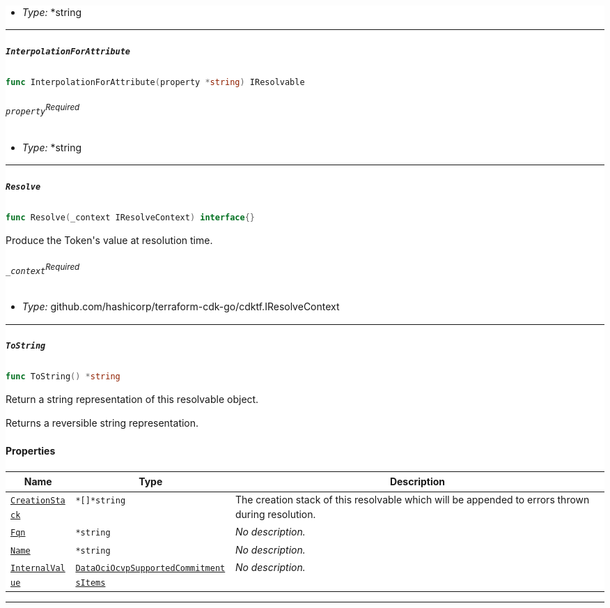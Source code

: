 - *Type:* *string

---

##### `InterpolationForAttribute` <a name="InterpolationForAttribute" id="rhizo-co-terraform-provider-oci.dataOciOcvpSupportedCommitments.DataOciOcvpSupportedCommitmentsItemsOutputReference.interpolationForAttribute"></a>

```go
func InterpolationForAttribute(property *string) IResolvable
```

###### `property`<sup>Required</sup> <a name="property" id="rhizo-co-terraform-provider-oci.dataOciOcvpSupportedCommitments.DataOciOcvpSupportedCommitmentsItemsOutputReference.interpolationForAttribute.parameter.property"></a>

- *Type:* *string

---

##### `Resolve` <a name="Resolve" id="rhizo-co-terraform-provider-oci.dataOciOcvpSupportedCommitments.DataOciOcvpSupportedCommitmentsItemsOutputReference.resolve"></a>

```go
func Resolve(_context IResolveContext) interface{}
```

Produce the Token's value at resolution time.

###### `_context`<sup>Required</sup> <a name="_context" id="rhizo-co-terraform-provider-oci.dataOciOcvpSupportedCommitments.DataOciOcvpSupportedCommitmentsItemsOutputReference.resolve.parameter._context"></a>

- *Type:* github.com/hashicorp/terraform-cdk-go/cdktf.IResolveContext

---

##### `ToString` <a name="ToString" id="rhizo-co-terraform-provider-oci.dataOciOcvpSupportedCommitments.DataOciOcvpSupportedCommitmentsItemsOutputReference.toString"></a>

```go
func ToString() *string
```

Return a string representation of this resolvable object.

Returns a reversible string representation.


#### Properties <a name="Properties" id="Properties"></a>

| **Name** | **Type** | **Description** |
| --- | --- | --- |
| <code><a href="#rhizo-co-terraform-provider-oci.dataOciOcvpSupportedCommitments.DataOciOcvpSupportedCommitmentsItemsOutputReference.property.creationStack">CreationStack</a></code> | <code>*[]*string</code> | The creation stack of this resolvable which will be appended to errors thrown during resolution. |
| <code><a href="#rhizo-co-terraform-provider-oci.dataOciOcvpSupportedCommitments.DataOciOcvpSupportedCommitmentsItemsOutputReference.property.fqn">Fqn</a></code> | <code>*string</code> | *No description.* |
| <code><a href="#rhizo-co-terraform-provider-oci.dataOciOcvpSupportedCommitments.DataOciOcvpSupportedCommitmentsItemsOutputReference.property.name">Name</a></code> | <code>*string</code> | *No description.* |
| <code><a href="#rhizo-co-terraform-provider-oci.dataOciOcvpSupportedCommitments.DataOciOcvpSupportedCommitmentsItemsOutputReference.property.internalValue">InternalValue</a></code> | <code><a href="#rhizo-co-terraform-provider-oci.dataOciOcvpSupportedCommitments.DataOciOcvpSupportedCommitmentsItems">DataOciOcvpSupportedCommitmentsItems</a></code> | *No description.* |

---

